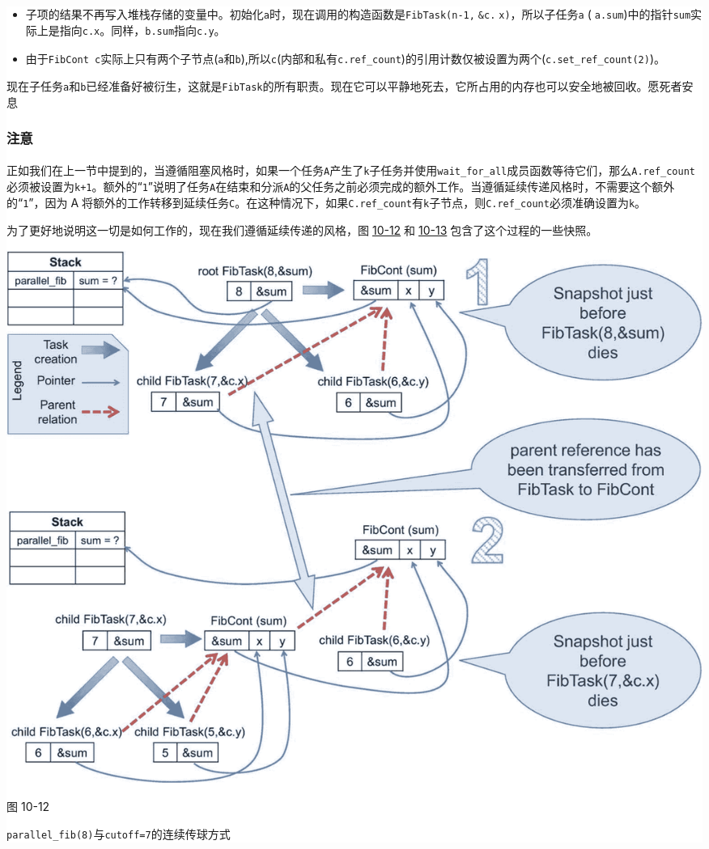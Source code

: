 *   子项的结果不再写入堆栈存储的变量中。初始化`a`时，现在调用的构造函数是`FibTask(n-1,` `&c.` `x)`，所以子任务`a` ( `a.sum`)中的指针`sum`实际上是指向`c.x`。同样，`b.sum`指向`c.y`。

*   由于`FibCont c`实际上只有两个子节点(`a`和`b`),所以`c`(内部和私有`c.ref_count`)的引用计数仅被设置为两个(`c.set_ref_count(2)`)。

现在子任务`a`和`b`已经准备好被衍生，这就是`FibTask`的所有职责。现在它可以平静地死去，它所占用的内存也可以安全地被回收。愿死者安息

### 注意

正如我们在上一节中提到的，当遵循阻塞风格时，如果一个任务`A`产生了`k`子任务并使用`wait_for_all`成员函数等待它们，那么`A.ref_count`必须被设置为`k+1`。额外的“`1`”说明了任务`A`在结束和分派`A`的父任务之前必须完成的额外工作。当遵循延续传递风格时，不需要这个额外的“`1`”，因为 A 将额外的工作转移到延续任务`C`。在这种情况下，如果`C.ref_count`有`k`子节点，则`C.ref_count`必须准确设置为`k`。

为了更好地说明这一切是如何工作的，现在我们遵循延续传递的风格，图 [10-12](#Fig12) 和 [10-13](#Fig13) 包含了这个过程的一些快照。

![../img/466505_1_En_10_Chapter/466505_1_En_10_Fig12_HTML.png](img/Image00264.jpg)

图 10-12

`parallel_fib(8)`与`cutoff=7`的连续传球方式
